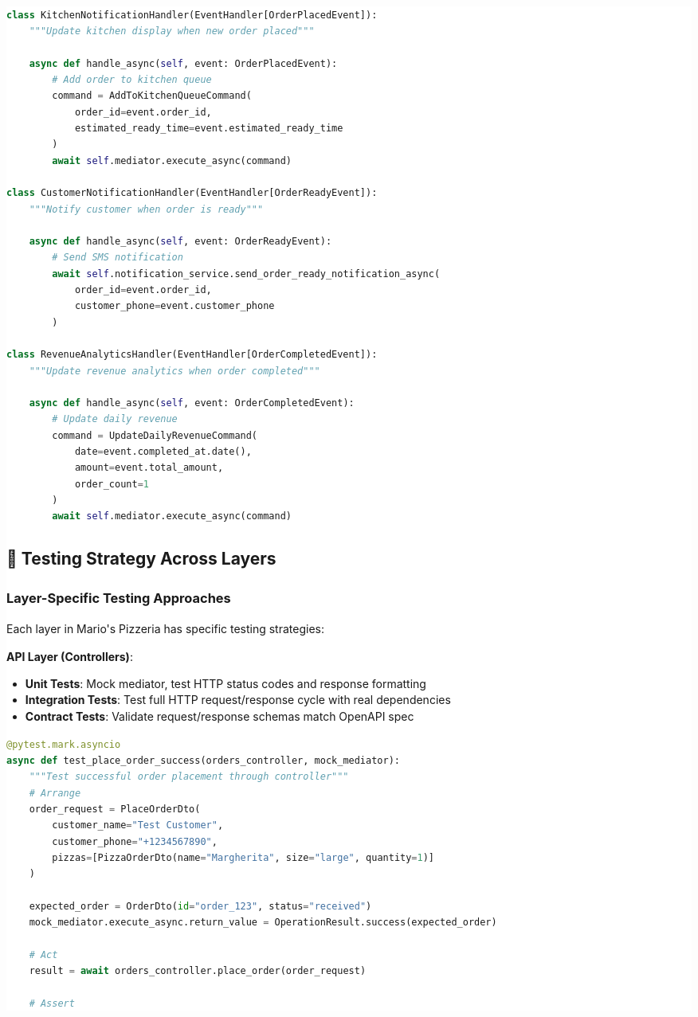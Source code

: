 ```python
class KitchenNotificationHandler(EventHandler[OrderPlacedEvent]):
    """Update kitchen display when new order placed"""

    async def handle_async(self, event: OrderPlacedEvent):
        # Add order to kitchen queue
        command = AddToKitchenQueueCommand(
            order_id=event.order_id,
            estimated_ready_time=event.estimated_ready_time
        )
        await self.mediator.execute_async(command)

class CustomerNotificationHandler(EventHandler[OrderReadyEvent]):
    """Notify customer when order is ready"""

    async def handle_async(self, event: OrderReadyEvent):
        # Send SMS notification
        await self.notification_service.send_order_ready_notification_async(
            order_id=event.order_id,
            customer_phone=event.customer_phone
        )

class RevenueAnalyticsHandler(EventHandler[OrderCompletedEvent]):
    """Update revenue analytics when order completed"""

    async def handle_async(self, event: OrderCompletedEvent):
        # Update daily revenue
        command = UpdateDailyRevenueCommand(
            date=event.completed_at.date(),
            amount=event.total_amount,
            order_count=1
        )
        await self.mediator.execute_async(command)
```

## 🧪 Testing Strategy Across Layers

### Layer-Specific Testing Approaches

Each layer in Mario's Pizzeria has specific testing strategies:

**API Layer (Controllers)**:

- **Unit Tests**: Mock mediator, test HTTP status codes and response formatting
- **Integration Tests**: Test full HTTP request/response cycle with real dependencies
- **Contract Tests**: Validate request/response schemas match OpenAPI spec

```python
@pytest.mark.asyncio
async def test_place_order_success(orders_controller, mock_mediator):
    """Test successful order placement through controller"""
    # Arrange
    order_request = PlaceOrderDto(
        customer_name="Test Customer",
        customer_phone="+1234567890",
        pizzas=[PizzaOrderDto(name="Margherita", size="large", quantity=1)]
    )

    expected_order = OrderDto(id="order_123", status="received")
    mock_mediator.execute_async.return_value = OperationResult.success(expected_order)

    # Act
    result = await orders_controller.place_order(order_request)

    # Assert
```
